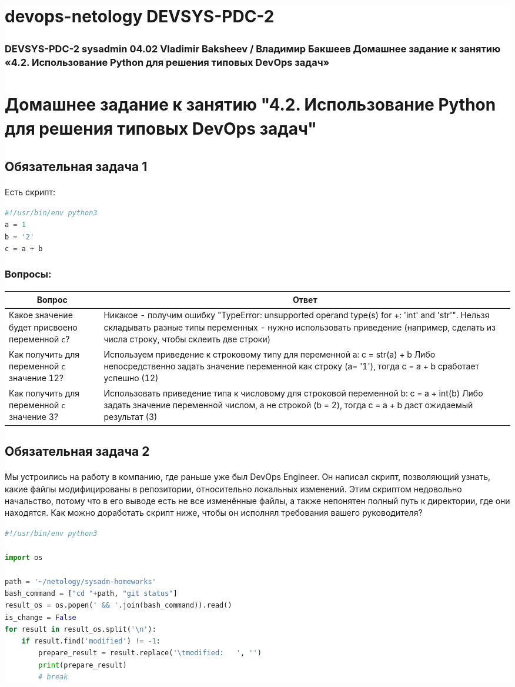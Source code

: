 # devops-netology DEVSYS-PDC-2

### DEVSYS-PDC-2 sysadmin 04.02 Vladimir Baksheev / Владимир Бакшеев Домашнее задание к занятию «4.2. Использование Python для решения типовых DevOps задач»

# Домашнее задание к занятию "4.2. Использование Python для решения типовых DevOps задач"

## Обязательная задача 1

Есть скрипт:
```python
#!/usr/bin/env python3
a = 1
b = '2'
c = a + b
```

### Вопросы:
| Вопрос  | Ответ |
| ------------- | ------------- |
| Какое значение будет присвоено переменной `c`?  | Никакое - получим ошибку "TypeError: unsupported operand type(s) for +: 'int' and 'str'". Нельзя складывать разные типы переменных - нужно использовать приведение (например, сделать из числа строку, чтобы склеить две строки) |
| Как получить для переменной `c` значение 12?  | Используем приведение к строковому типу для переменной a: c = str(a) + b Либо непосредственно задать значение переменной как строку (a= '1'), тогда c = a + b сработает успешно (12) |
| Как получить для переменной `c` значение 3?  | Использовать приведение типа к числовому для строковой переменной b: c = a + int(b) Либо задать значение переменной числом, а не строкой (b = 2), тогда c = a + b даст ожидаемый результат (3)  |

## Обязательная задача 2
Мы устроились на работу в компанию, где раньше уже был DevOps Engineer. Он написал скрипт, позволяющий узнать, какие файлы модифицированы в репозитории, относительно локальных изменений. Этим скриптом недовольно начальство, потому что в его выводе есть не все изменённые файлы, а также непонятен полный путь к директории, где они находятся. Как можно доработать скрипт ниже, чтобы он исполнял требования вашего руководителя?

```python
#!/usr/bin/env python3

import os

path = '~/netology/sysadm-homeworks'
bash_command = ["cd "+path, "git status"]
result_os = os.popen(' && '.join(bash_command)).read()
is_change = False
for result in result_os.split('\n'):
    if result.find('modified') != -1:
        prepare_result = result.replace('\tmodified:   ', '')
        print(prepare_result)
        # break
```

